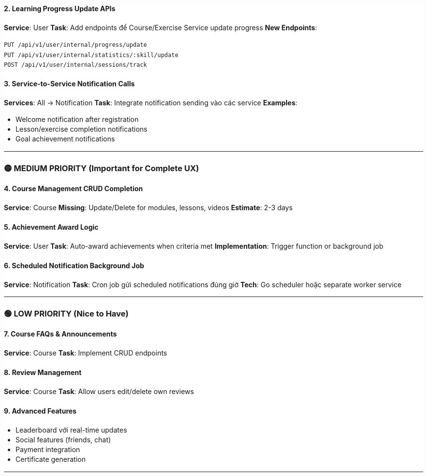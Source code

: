 #### 2. Learning Progress Update APIs
**Service**: User
**Task**: Add endpoints để Course/Exercise Service update progress
**New Endpoints**:
```
PUT /api/v1/user/internal/progress/update
PUT /api/v1/user/internal/statistics/:skill/update  
POST /api/v1/user/internal/sessions/track
```

#### 3. Service-to-Service Notification Calls
**Services**: All → Notification
**Task**: Integrate notification sending vào các service
**Examples**:
- Welcome notification after registration
- Lesson/exercise completion notifications
- Goal achievement notifications

---

### 🟡 MEDIUM PRIORITY (Important for Complete UX)

#### 4. Course Management CRUD Completion
**Service**: Course
**Missing**: Update/Delete for modules, lessons, videos
**Estimate**: 2-3 days

#### 5. Achievement Award Logic
**Service**: User
**Task**: Auto-award achievements when criteria met
**Implementation**: Trigger function or background job

#### 6. Scheduled Notification Background Job
**Service**: Notification
**Task**: Cron job gửi scheduled notifications đúng giờ
**Tech**: Go scheduler hoặc separate worker service

---

### 🟢 LOW PRIORITY (Nice to Have)

#### 7. Course FAQs & Announcements
**Service**: Course
**Task**: Implement CRUD endpoints

#### 8. Review Management
**Service**: Course
**Task**: Allow users edit/delete own reviews

#### 9. Advanced Features
- Leaderboard với real-time updates
- Social features (friends, chat)
- Payment integration
- Certificate generation

---
